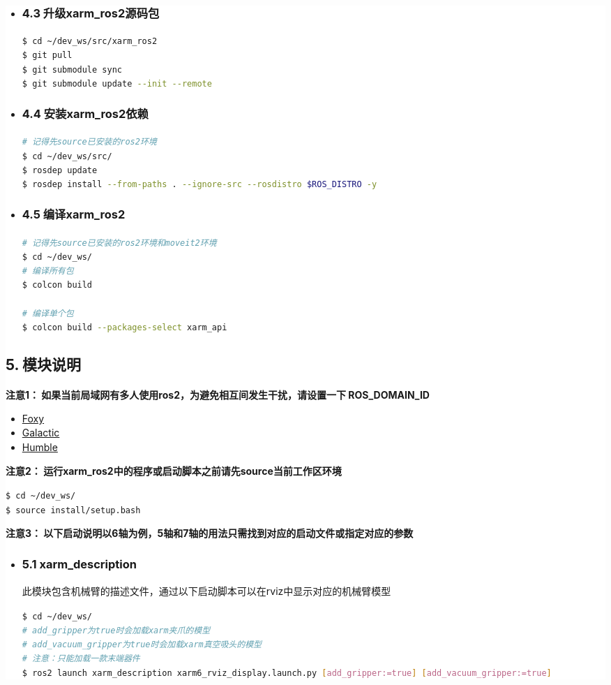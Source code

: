 - ### 4.3 升级xarm_ros2源码包
    ```bash
    $ cd ~/dev_ws/src/xarm_ros2
    $ git pull
    $ git submodule sync
    $ git submodule update --init --remote
    ```

- ### 4.4 安装xarm_ros2依赖
    ```bash
    # 记得先source已安装的ros2环境
    $ cd ~/dev_ws/src/
    $ rosdep update
    $ rosdep install --from-paths . --ignore-src --rosdistro $ROS_DISTRO -y
    ```

- ### 4.5 编译xarm_ros2
    ```bash
    # 记得先source已安装的ros2环境和moveit2环境
    $ cd ~/dev_ws/
    # 编译所有包
    $ colcon build
    
    # 编译单个包
    $ colcon build --packages-select xarm_api
    ```


## 5. 模块说明
__注意1： 如果当前局域网有多人使用ros2，为避免相互间发生干扰，请设置一下 ROS_DOMAIN_ID__
  - [Foxy](https://docs.ros.org/en/ros2_documentation/foxy/Concepts/About-Domain-ID.html)
  - [Galactic](https://docs.ros.org/en/ros2_documentation/galactic/Concepts/About-Domain-ID.html)
  - [Humble](https://docs.ros.org/en/ros2_documentation/humble/Concepts/About-Domain-ID.html)

__注意2： 运行xarm_ros2中的程序或启动脚本之前请先source当前工作区环境__
```bash
$ cd ~/dev_ws/
$ source install/setup.bash
```
__注意3： 以下启动说明以6轴为例，5轴和7轴的用法只需找到对应的启动文件或指定对应的参数__

- ### 5.1 xarm_description
    此模块包含机械臂的描述文件，通过以下启动脚本可以在rviz中显示对应的机械臂模型
    ```bash
    $ cd ~/dev_ws/
    # add_gripper为true时会加载xarm夹爪的模型
    # add_vacuum_gripper为true时会加载xarm真空吸头的模型
    # 注意：只能加载一款末端器件
    $ ros2 launch xarm_description xarm6_rviz_display.launch.py [add_gripper:=true] [add_vacuum_gripper:=true]
    ```
